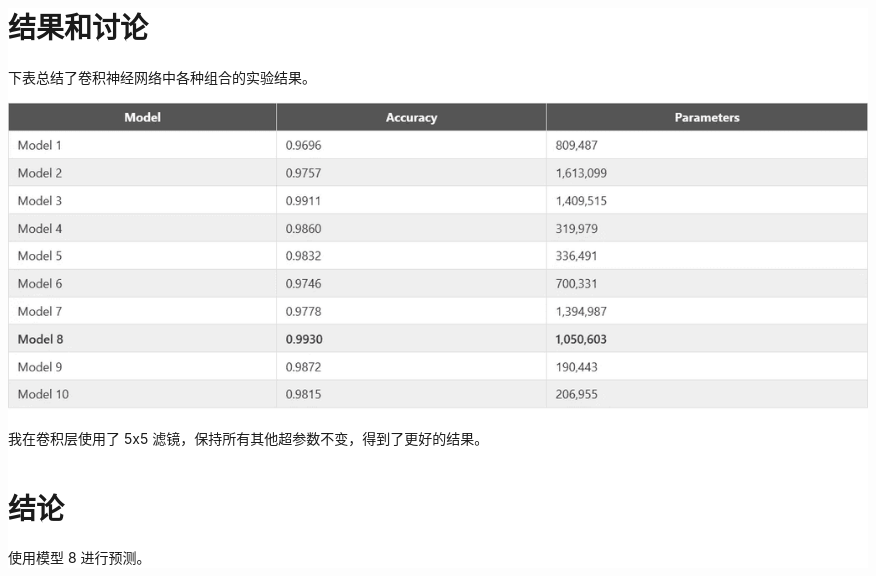 # 结果和讨论

下表总结了卷积神经网络中各种组合的实验结果。

![](img/01a77d67d5047d6eac991f17651fd997.png)

我在卷积层使用了 5x5 滤镜，保持所有其他超参数不变，得到了更好的结果。

# 结论

使用模型 8 进行预测。
